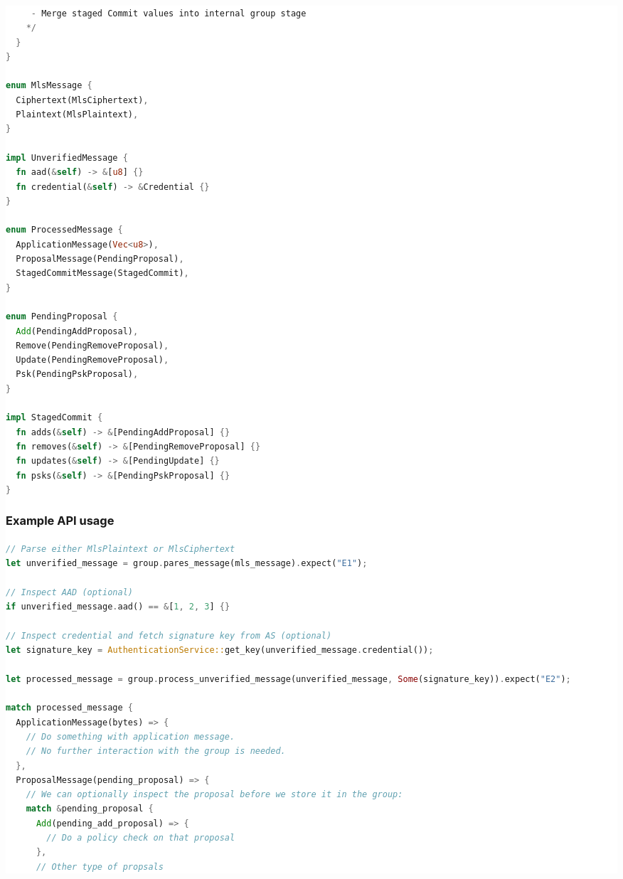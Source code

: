 ```rust
     - Merge staged Commit values into internal group stage
    */
  }
}

enum MlsMessage {
  Ciphertext(MlsCiphertext),
  Plaintext(MlsPlaintext),
}

impl UnverifiedMessage {
  fn aad(&self) -> &[u8] {}
  fn credential(&self) -> &Credential {}
}

enum ProcessedMessage {
  ApplicationMessage(Vec<u8>),
  ProposalMessage(PendingProposal),
  StagedCommitMessage(StagedCommit),
}

enum PendingProposal {
  Add(PendingAddProposal),
  Remove(PendingRemoveProposal),
  Update(PendingRemoveProposal),
  Psk(PendingPskProposal),
}

impl StagedCommit {
  fn adds(&self) -> &[PendingAddProposal] {}
  fn removes(&self) -> &[PendingRemoveProposal] {}
  fn updates(&self) -> &[PendingUpdate] {}
  fn psks(&self) -> &[PendingPskProposal] {}
}
```

### Example API usage

```rust
// Parse either MlsPlaintext or MlsCiphertext
let unverified_message = group.pares_message(mls_message).expect("E1");

// Inspect AAD (optional)
if unverified_message.aad() == &[1, 2, 3] {}

// Inspect credential and fetch signature key from AS (optional)
let signature_key = AuthenticationService::get_key(unverified_message.credential());

let processed_message = group.process_unverified_message(unverified_message, Some(signature_key)).expect("E2");

match processed_message {
  ApplicationMessage(bytes) => {
    // Do something with application message.
    // No further interaction with the group is needed.
  },
  ProposalMessage(pending_proposal) => {
    // We can optionally inspect the proposal before we store it in the group:
    match &pending_proposal {
      Add(pending_add_proposal) => {
        // Do a policy check on that proposal
      },
      // Other type of propsals
```
